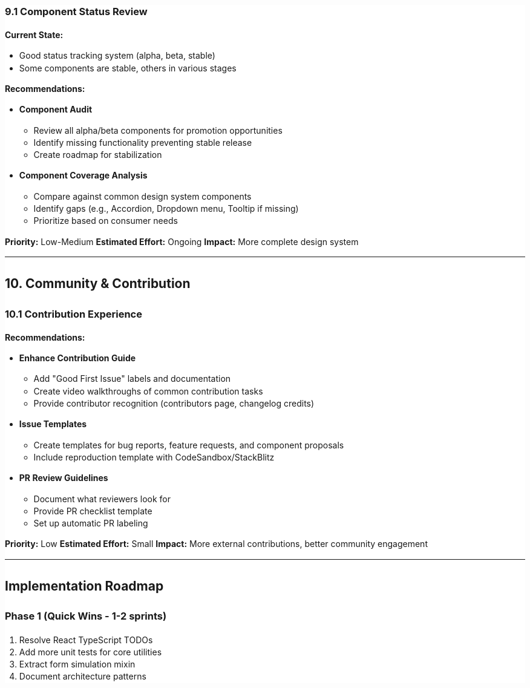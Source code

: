 ### 9.1 Component Status Review
**Current State:**
- Good status tracking system (alpha, beta, stable)
- Some components are stable, others in various stages

**Recommendations:**
- **Component Audit**
  - Review all alpha/beta components for promotion opportunities
  - Identify missing functionality preventing stable release
  - Create roadmap for stabilization

- **Component Coverage Analysis**
  - Compare against common design system components
  - Identify gaps (e.g., Accordion, Dropdown menu, Tooltip if missing)
  - Prioritize based on consumer needs

**Priority:** Low-Medium
**Estimated Effort:** Ongoing
**Impact:** More complete design system

---

## 10. Community & Contribution

### 10.1 Contribution Experience
**Recommendations:**
- **Enhance Contribution Guide**
  - Add "Good First Issue" labels and documentation
  - Create video walkthroughs of common contribution tasks
  - Provide contributor recognition (contributors page, changelog credits)

- **Issue Templates**
  - Create templates for bug reports, feature requests, and component proposals
  - Include reproduction template with CodeSandbox/StackBlitz

- **PR Review Guidelines**
  - Document what reviewers look for
  - Provide PR checklist template
  - Set up automatic PR labeling

**Priority:** Low
**Estimated Effort:** Small
**Impact:** More external contributions, better community engagement

---

## Implementation Roadmap

### Phase 1 (Quick Wins - 1-2 sprints)
1. Resolve React TypeScript TODOs
2. Add more unit tests for core utilities
3. Extract form simulation mixin
4. Document architecture patterns
